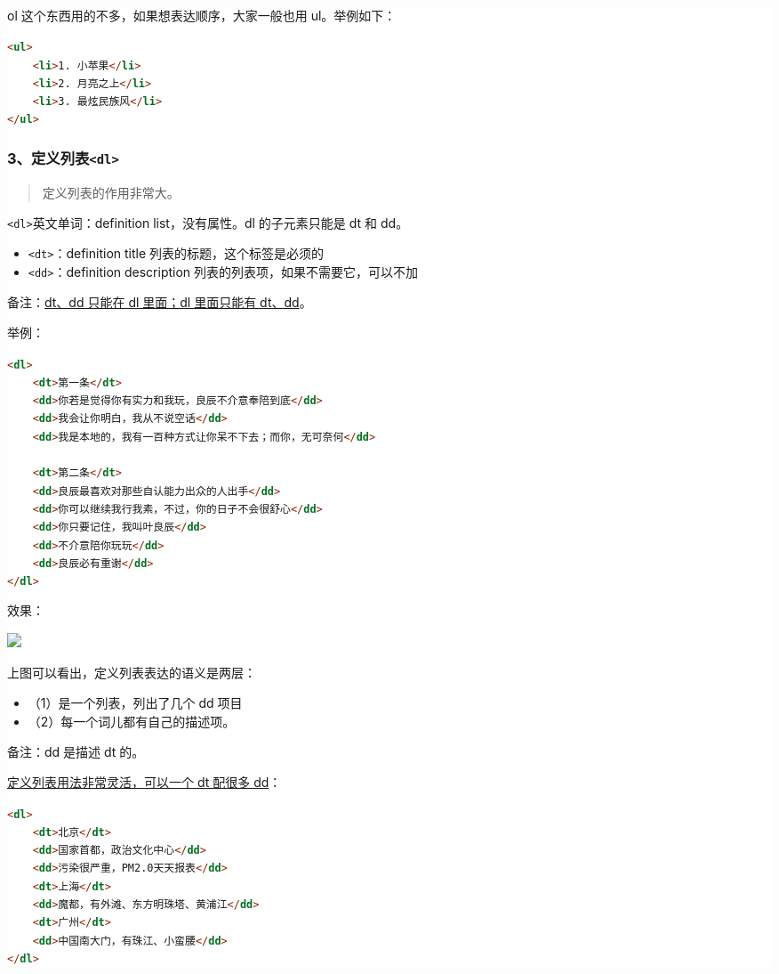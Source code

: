 ol 这个东西用的不多，如果想表达顺序，大家一般也用 ul。举例如下：

```html
<ul>
	<li>1. 小苹果</li>
	<li>2. 月亮之上</li>
	<li>3. 最炫民族风</li>
</ul>
```

### 3、定义列表`<dl>`

> 定义列表的作用非常大。

`<dl>`英文单词：definition list，没有属性。dl 的子元素只能是 dt 和 dd。

- `<dt>`：definition title 列表的标题，这个标签是必须的
- `<dd>`：definition description 列表的列表项，如果不需要它，可以不加

备注：<u>dt、dd 只能在 dl 里面；dl 里面只能有 dt、dd</u>。

举例：

```html
<dl>
	<dt>第一条</dt>
	<dd>你若是觉得你有实力和我玩，良辰不介意奉陪到底</dd>
	<dd>我会让你明白，我从不说空话</dd>
	<dd>我是本地的，我有一百种方式让你呆不下去；而你，无可奈何</dd>

	<dt>第二条</dt>
	<dd>良辰最喜欢对那些自认能力出众的人出手</dd>
	<dd>你可以继续我行我素，不过，你的日子不会很舒心</dd>
	<dd>你只要记住，我叫叶良辰</dd>
	<dd>不介意陪你玩玩</dd>
	<dd>良辰必有重谢</dd>
</dl>
```

效果：

![](https://raw.githubusercontent.com/zhanghaooss/clouding/master/img/2015-10-02-cnblogs_html_09.png)

上图可以看出，定义列表表达的语义是两层：

- （1）是一个列表，列出了几个 dd 项目
- （2）每一个词儿都有自己的描述项。

备注：dd 是描述 dt 的。

<u>定义列表用法非常灵活，可以一个 dt 配很多 dd</u>：

```html
<dl>
	<dt>北京</dt>
	<dd>国家首都，政治文化中心</dd>
	<dd>污染很严重，PM2.0天天报表</dd>
	<dt>上海</dt>
	<dd>魔都，有外滩、东方明珠塔、黄浦江</dd>
	<dt>广州</dt>
	<dd>中国南大门，有珠江、小蛮腰</dd>
</dl>
```
